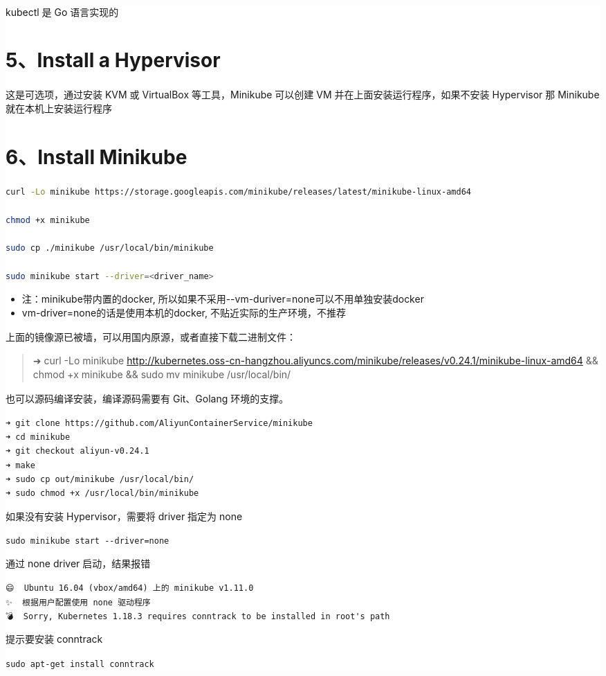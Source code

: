 kubectl 是 Go 语言实现的



# 5、Install a Hypervisor

这是可选项，通过安装 KVM 或 VirtualBox 等工具，Minikube 可以创建 VM 并在上面安装运行程序，如果不安装 Hypervisor 那 Minikube 就在本机上安装运行程序



# 6、Install Minikube

```bash
curl -Lo minikube https://storage.googleapis.com/minikube/releases/latest/minikube-linux-amd64

chmod +x minikube

sudo cp ./minikube /usr/local/bin/minikube

sudo minikube start --driver=<driver_name>
```

- 注：minikube带内置的docker, 所以如果不采用--vm-duriver=none可以不用单独安装docker
- vm-driver=none的话是使用本机的docker, 不贴近实际的生产环境，不推荐

上面的镜像源已被墙，可以用国内原源，或者直接下载二进制文件：

> ➜ curl -Lo minikube http://kubernetes.oss-cn-hangzhou.aliyuncs.com/minikube/releases/v0.24.1/minikube-linux-amd64 && chmod +x minikube && sudo mv minikube /usr/local/bin/

也可以源码编译安装，编译源码需要有 Git、Golang 环境的支撑。

```bash
➜ git clone https://github.com/AliyunContainerService/minikube
➜ cd minikube
➜ git checkout aliyun-v0.24.1
➜ make
➜ sudo cp out/minikube /usr/local/bin/
➜ sudo chmod +x /usr/local/bin/minikube
```

如果没有安装 Hypervisor，需要将 driver 指定为 none

```
sudo minikube start --driver=none
```

通过 none driver 启动，结果报错

```
😄  Ubuntu 16.04 (vbox/amd64) 上的 minikube v1.11.0
✨  根据用户配置使用 none 驱动程序
💣  Sorry, Kubernetes 1.18.3 requires conntrack to be installed in root's path
```

提示要安装 conntrack

```
sudo apt-get install conntrack
```
